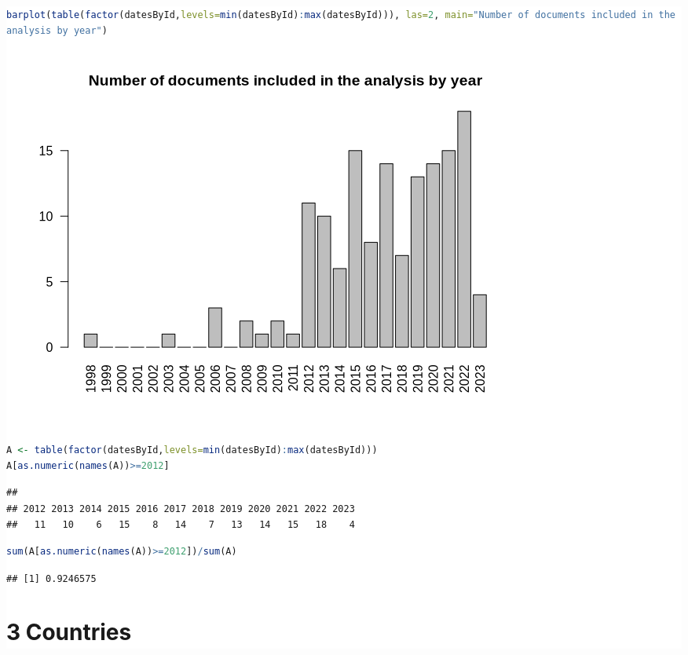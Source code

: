 ``` r
barplot(table(factor(datesById,levels=min(datesById):max(datesById))), las=2, main="Number of documents included in the analysis by year")
```

![](results_graphs_number_files/figure-gfm/unnamed-chunk-3-1.png)

``` r
A <- table(factor(datesById,levels=min(datesById):max(datesById)))
A[as.numeric(names(A))>=2012]
```

    ## 
    ## 2012 2013 2014 2015 2016 2017 2018 2019 2020 2021 2022 2023 
    ##   11   10    6   15    8   14    7   13   14   15   18    4

``` r
sum(A[as.numeric(names(A))>=2012])/sum(A)
```

    ## [1] 0.9246575

# 3 Countries
